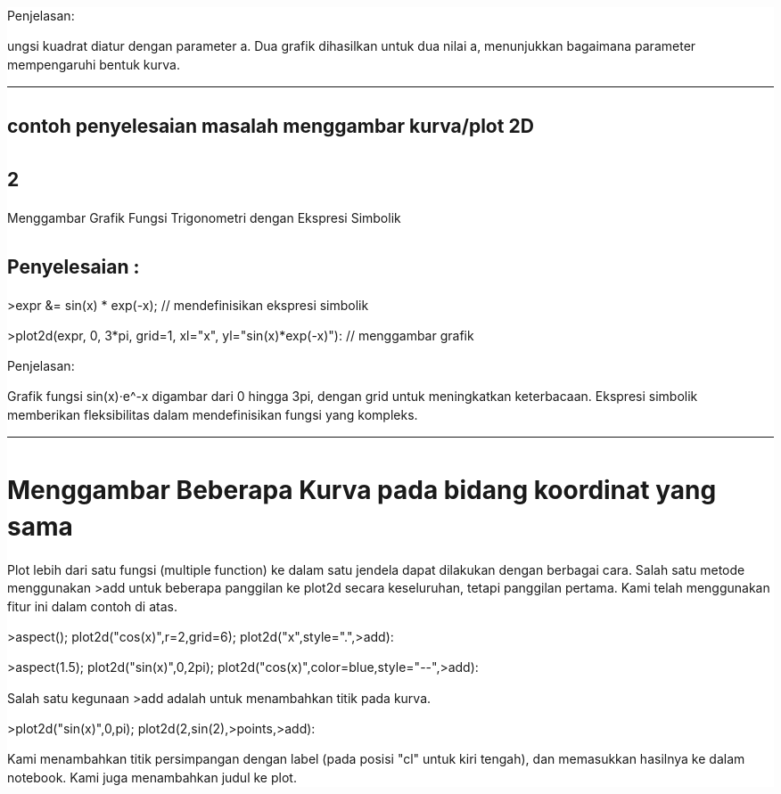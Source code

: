 Penjelasan:


ungsi kuadrat diatur dengan parameter a. Dua grafik dihasilkan untuk
dua nilai a, menunjukkan bagaimana parameter mempengaruhi bentuk
kurva.


---

## contoh penyelesaian masalah menggambar kurva/plot 2D

## 2



Menggambar Grafik Fungsi Trigonometri dengan Ekspresi Simbolik


## Penyelesaian :

\>expr &= sin(x) \* exp(-x); // mendefinisikan ekspresi simbolik

\>plot2d(expr, 0, 3\*pi, grid=1, xl="x", yl="sin(x)\*exp(-x)"): // menggambar grafik


Penjelasan:


Grafik fungsi sin(x)·e^-x digambar dari 0 hingga 3pi, dengan grid
untuk meningkatkan keterbacaan. Ekspresi simbolik memberikan
fleksibilitas dalam mendefinisikan fungsi yang kompleks.


---

# Menggambar Beberapa Kurva pada bidang koordinat yang sama

Plot lebih dari satu fungsi (multiple function) ke dalam satu jendela
dapat dilakukan dengan berbagai cara. Salah satu metode menggunakan
&gt;add untuk beberapa panggilan ke plot2d secara keseluruhan, tetapi
panggilan pertama. Kami telah menggunakan fitur ini dalam contoh di
atas.


\>aspect(); plot2d("cos(x)",r=2,grid=6); plot2d("x",style=".",\>add):

\>aspect(1.5); plot2d("sin(x)",0,2pi); plot2d("cos(x)",color=blue,style="--",\>add):


Salah satu kegunaan &gt;add adalah untuk menambahkan titik pada kurva.


\>plot2d("sin(x)",0,pi); plot2d(2,sin(2),\>points,\>add):


Kami menambahkan titik persimpangan dengan label (pada posisi "cl"
untuk kiri tengah), dan memasukkan hasilnya ke dalam notebook. Kami
juga menambahkan judul ke plot.
